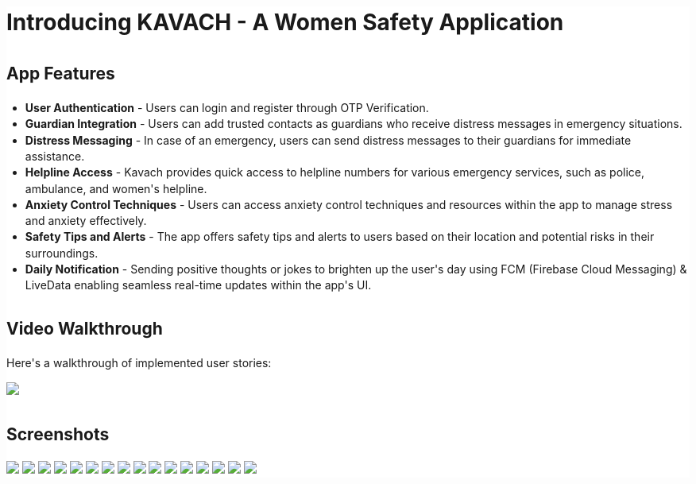 # Introducing KAVACH - A Women Safety Application
## App Features

- **User Authentication** -  Users can login and register through OTP Verification.
- **Guardian Integration** - Users can add trusted contacts as guardians who receive distress messages in emergency situations.
- **Distress Messaging** -  In case of an emergency, users can send distress messages to their guardians for immediate assistance.
- **Helpline Access** - Kavach provides quick access to helpline numbers for various emergency services, such as police, ambulance, and women's helpline.
- **Anxiety Control Techniques** - Users can access anxiety control techniques and resources within the app to manage stress and anxiety effectively.
- **Safety Tips and Alerts** - The app offers safety tips and alerts to users based on their location and potential risks in their surroundings.
- **Daily Notification** - Sending positive thoughts or jokes to brighten up the user's day using FCM (Firebase Cloud Messaging) & LiveData enabling seamless real-time updates within the app's UI.

## Video Walkthrough
Here's a walkthrough of implemented user stories:

<p>
<img src="https://github.com/ShivangeeRajput/Kavach/assets/100294737/a5f63041-75da-43a4-adf1-94ef9b766d65.gif" height="500">
</p>

## Screenshots
<p>
<img src="https://github.com/ShivangeeRajput/Kavach/assets/100294737/151eaebb-7b44-49cd-a840-9a5013289787.jpg" height="500" >
<img src="https://github.com/ShivangeeRajput/Kavach/assets/100294737/df57d8c8-5f2f-4d52-aba0-fcb5b7ec64d9.jpg" height="500">
<img src="https://github.com/ShivangeeRajput/Kavach/assets/100294737/e58e2efc-a277-4851-9b95-204bad581040.jpg " height="500">
<img src="https://github.com/ShivangeeRajput/Kavach/assets/100294737/844b59e2-f0ca-4c70-b1f1-5f078238cd42.jpg " height="500">
<img src="https://github.com/ShivangeeRajput/Kavach/assets/100294737/6b8b73b8-4a50-4522-991a-369aebfe7d94.jpg" height="500">
  <img src="https://github.com/ShivangeeRajput/Kavach/assets/100294737/1c4bd55d-3180-419f-88ed-7fda2bcd8e75.jpg" height="500">
  <img src="https://github.com/ShivangeeRajput/Kavach/assets/100294737/7a313891-8339-42c2-ab62-7629e43c22ac.jpg" height="500">

<img src="https://github.com/ShivangeeRajput/Kavach/assets/100294737/5b0105cd-88e4-4a74-b2dc-d6000e4bc3b4.jpg" height="500">
<img src="https://github.com/ShivangeeRajput/Kavach/assets/100294737/d0225efa-58c3-4770-92b9-b7a19dcd824d.jpg" height="500">
<img src="https://github.com/ShivangeeRajput/Kavach/assets/100294737/be5c854b-8616-49e4-800d-4f0ee54d23fd.jpg" height="500">
<img src="https://github.com/ShivangeeRajput/Kavach/assets/100294737/b66e55d3-f095-4848-9e90-566ed46cf69e.jpg" height="500">
<img src="https://github.com/ShivangeeRajput/Kavach/assets/100294737/edccb41a-e486-410c-8b2b-636489291e8c.jpg" height="500">
<img src="https://github.com/ShivangeeRajput/Kavach/assets/100294737/84d47808-fd00-4b4f-8f3c-5165c4a402d2.jpg" height="500">
<img src="https://github.com/ShivangeeRajput/Kavach/assets/100294737/dd4f440d-a0a2-4368-8191-ed00f299c690.jpg" height="500">
<img src="https://github.com/user-attachments/assets/497e0c77-bf10-4162-83e9-1c7ab7e408cf" height="500">
<img src="https://github.com/user-attachments/assets/8736f745-e9b8-4c83-bd54-7466f52959cf" height="500">
